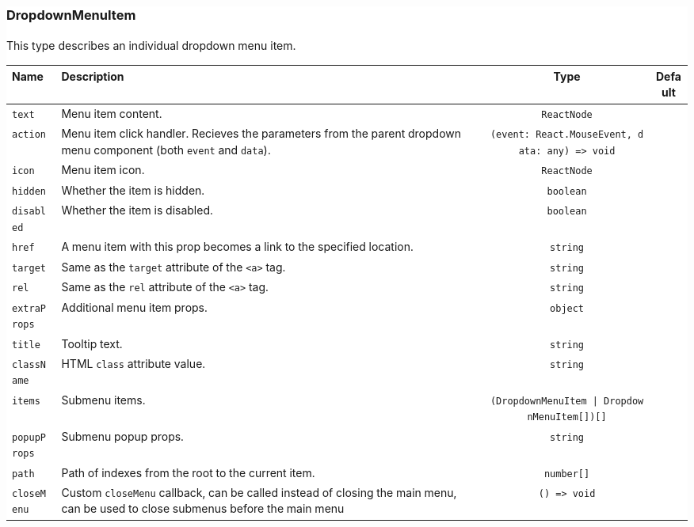 ### DropdownMenuItem

This type describes an individual dropdown menu item.

| Name         | Description                                                                                                                     |                      Type                      | Default |
| :----------- | :------------------------------------------------------------------------------------------------------------------------------ | :--------------------------------------------: | :-----: |
| `text`       | Menu item content.                                                                                                              |                  `ReactNode`                   |         |
| `action`     | Menu item click handler. Recieves the parameters from the parent dropdown menu component (both `event` and `data`).             | `(event: React.MouseEvent, data: any) => void` |         |
| `icon`       | Menu item icon.                                                                                                                 |                  `ReactNode`                   |         |
| `hidden`     | Whether the item is hidden.                                                                                                     |                   `boolean`                    |         |
| `disabled`   | Whether the item is disabled.                                                                                                   |                   `boolean`                    |         |
| `href`       | A menu item with this prop becomes a link to the specified location.                                                            |                    `string`                    |         |
| `target`     | Same as the `target` attribute of the `<a>` tag.                                                                                |                    `string`                    |         |
| `rel`        | Same as the `rel` attribute of the `<a>` tag.                                                                                   |                    `string`                    |         |
| `extraProps` | Additional menu item props.                                                                                                     |                    `object`                    |         |
| `title`      | Tooltip text.                                                                                                                   |                    `string`                    |         |
| `className`  | HTML `class` attribute value.                                                                                                   |                    `string`                    |         |
| `items`      | Submenu items.                                                                                                                  |  `(DropdownMenuItem \| DropdownMenuItem[])[]`  |         |
| `popupProps` | Submenu popup props.                                                                                                            |                    `string`                    |         |
| `path`       | Path of indexes from the root to the current item.                                                                              |                   `number[]`                   |         |
| `closeMenu`  | Custom `closeMenu` callback, can be called instead of closing the main menu, can be used to close submenus before the main menu |                  `() => void`                  |         |
